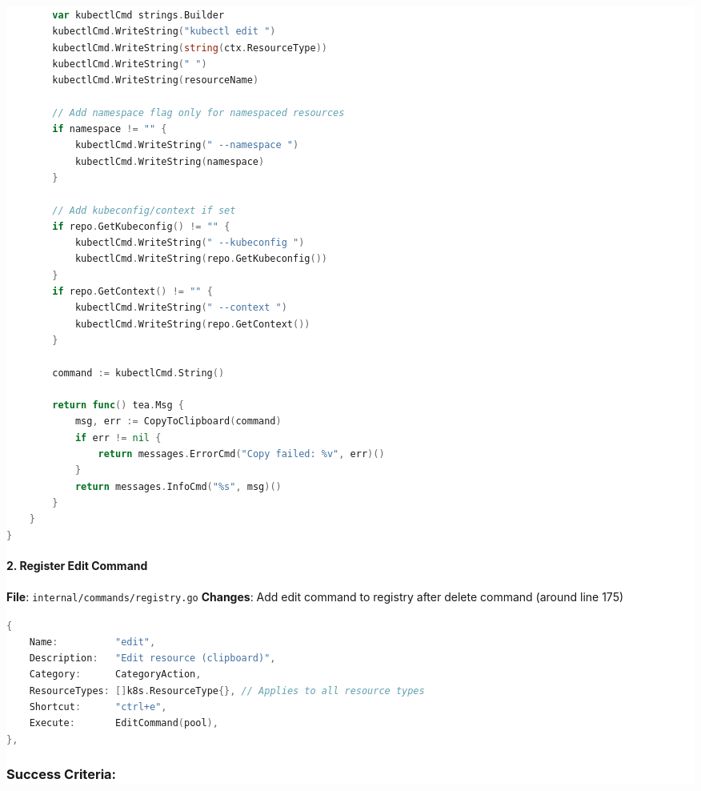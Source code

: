 ```go
		var kubectlCmd strings.Builder
		kubectlCmd.WriteString("kubectl edit ")
		kubectlCmd.WriteString(string(ctx.ResourceType))
		kubectlCmd.WriteString(" ")
		kubectlCmd.WriteString(resourceName)

		// Add namespace flag only for namespaced resources
		if namespace != "" {
			kubectlCmd.WriteString(" --namespace ")
			kubectlCmd.WriteString(namespace)
		}

		// Add kubeconfig/context if set
		if repo.GetKubeconfig() != "" {
			kubectlCmd.WriteString(" --kubeconfig ")
			kubectlCmd.WriteString(repo.GetKubeconfig())
		}
		if repo.GetContext() != "" {
			kubectlCmd.WriteString(" --context ")
			kubectlCmd.WriteString(repo.GetContext())
		}

		command := kubectlCmd.String()

		return func() tea.Msg {
			msg, err := CopyToClipboard(command)
			if err != nil {
				return messages.ErrorCmd("Copy failed: %v", err)()
			}
			return messages.InfoCmd("%s", msg)()
		}
	}
}
```

#### 2. Register Edit Command
**File**: `internal/commands/registry.go`
**Changes**: Add edit command to registry after delete command (around line
175)

```go
{
	Name:          "edit",
	Description:   "Edit resource (clipboard)",
	Category:      CategoryAction,
	ResourceTypes: []k8s.ResourceType{}, // Applies to all resource types
	Shortcut:      "ctrl+e",
	Execute:       EditCommand(pool),
},
```

### Success Criteria:
